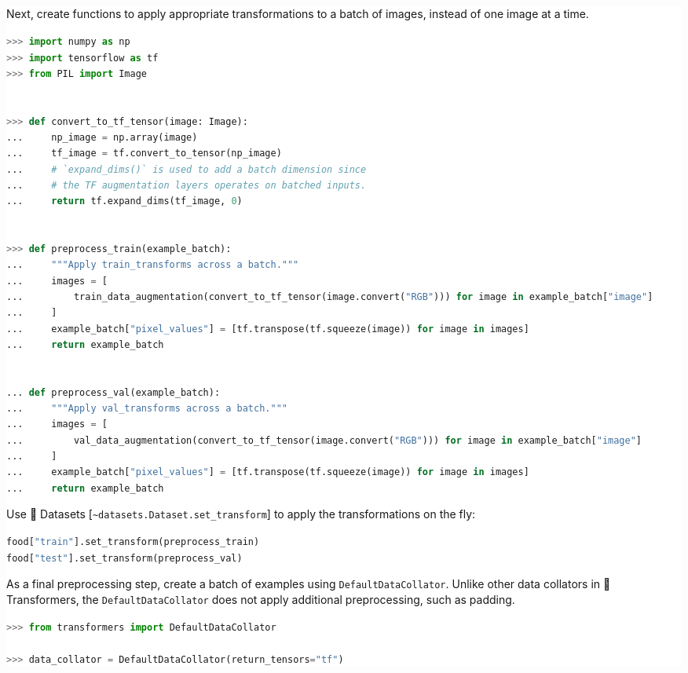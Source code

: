 Next, create functions to apply appropriate transformations to a batch of images, instead of one image at a time.

```py
>>> import numpy as np
>>> import tensorflow as tf
>>> from PIL import Image


>>> def convert_to_tf_tensor(image: Image):
...     np_image = np.array(image)
...     tf_image = tf.convert_to_tensor(np_image)
...     # `expand_dims()` is used to add a batch dimension since
...     # the TF augmentation layers operates on batched inputs.
...     return tf.expand_dims(tf_image, 0)


>>> def preprocess_train(example_batch):
...     """Apply train_transforms across a batch."""
...     images = [
...         train_data_augmentation(convert_to_tf_tensor(image.convert("RGB"))) for image in example_batch["image"]
...     ]
...     example_batch["pixel_values"] = [tf.transpose(tf.squeeze(image)) for image in images]
...     return example_batch


... def preprocess_val(example_batch):
...     """Apply val_transforms across a batch."""
...     images = [
...         val_data_augmentation(convert_to_tf_tensor(image.convert("RGB"))) for image in example_batch["image"]
...     ]
...     example_batch["pixel_values"] = [tf.transpose(tf.squeeze(image)) for image in images]
...     return example_batch
```

Use 🤗 Datasets [`~datasets.Dataset.set_transform`] to apply the transformations on the fly:

```py
food["train"].set_transform(preprocess_train)
food["test"].set_transform(preprocess_val)
```

As a final preprocessing step, create a batch of examples using `DefaultDataCollator`. Unlike other data collators in 🤗 Transformers, the
`DefaultDataCollator` does not apply additional preprocessing, such as padding.

```py
>>> from transformers import DefaultDataCollator

>>> data_collator = DefaultDataCollator(return_tensors="tf")
```
</tf>
</frameworkcontent>
